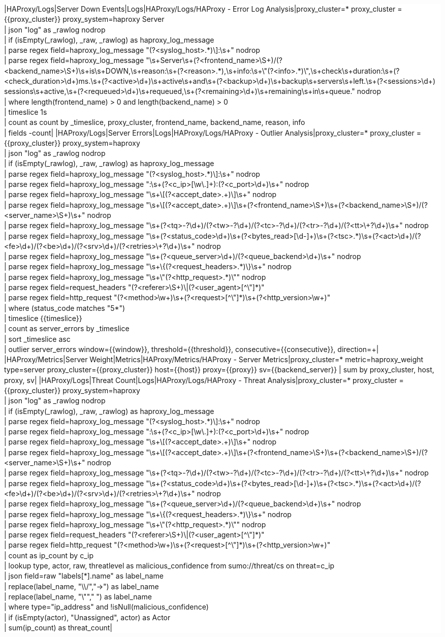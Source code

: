 |HAProxy/Logs|Server Down Events|Logs|HAProxy/Logs/HAProxy - Error Log Analysis|proxy\_cluster=\* proxy\_cluster = {{proxy\_cluster}} proxy\_system=haproxy Server<br />\| json "log" as \_rawlog nodrop <br />\| if (isEmpty(\_rawlog), \_raw, \_rawlog) as haproxy\_log\_message<br />\| parse regex field=haproxy\_log\_message "(?\<syslog\_host\>.\*)\\]:\\s+" nodrop<br />\| parse regex field=haproxy\_log\_message "\\s+Server\\s+(?\<frontend\_name\>\\S+)/(?\<backend\_name\>\\S+)\\s+is\\s+DOWN,\\s+reason:\\s+(?\<reason\>.\*),\\s+info:\\s+\\"(?\<info\>.\*)\\",\\s+check\\s+duration:\\s+(?\<check\_duration\>\\d+)ms.\\s+(?\<active\>\\d+)\\s+active\\s+and\\s+(?\<backup\>\\d+)\\s+backup\\s+servers\\s+left.\\s+(?\<sessions\>\\d+) sessions\\s+active,\\s+(?\<requeued\>\\d+)\\s+requeued,\\s+(?\<remaining\>\\d+)\\s+remaining\\s+in\\s+queue." nodrop<br />\| where length(frontend\_name) \> 0 and length(backend\_name) \> 0<br />\| timeslice 1s<br />\| count as count by \_timeslice, proxy\_cluster, frontend\_name, backend\_name, reason, info<br />\| fields -count|
|HAProxy/Logs|Server Errors|Logs|HAProxy/Logs/HAProxy - Outlier Analysis|proxy\_cluster=\* proxy\_cluster = {{proxy\_cluster}} proxy\_system=haproxy<br />\| json "log" as \_rawlog nodrop <br />\| if (isEmpty(\_rawlog), \_raw, \_rawlog) as haproxy\_log\_message<br />\| parse regex field=haproxy\_log\_message "(?\<syslog\_host\>.\*)\\]:\\s+" nodrop<br />\| parse regex field=haproxy\_log\_message ":\\s+(?\<c\_ip\>[\\w\\.]+):(?\<c\_port\>\\d+)\\s+" nodrop<br />\| parse regex field=haproxy\_log\_message "\\s+\\[(?\<accept\_date\>.+)\\]\\s+" nodrop<br />\| parse regex field=haproxy\_log\_message "\\s+\\[(?\<accept\_date\>.+)\\]\\s+(?\<frontend\_name\>\\S+)\\s+(?\<backend\_name\>\\S+)/(?\<server\_name\>\\S+)\\s+" nodrop<br />\| parse regex field=haproxy\_log\_message "\\s+(?\<tq\>-?\\d+)/(?\<tw\>-?\\d+)/(?\<tc\>-?\\d+)/(?\<tr\>-?\\d+)/(?\<tt\>\\+?\\d+)\\s+" nodrop<br />\| parse regex field=haproxy\_log\_message "\\s+(?\<status\_code\>\\d+)\\s+(?\<bytes\_read\>[\\d-]+)\\s+(?\<tsc\>.\*)\\s+(?\<act\>\\d+)/(?\<fe\>\\d+)/(?\<be\>\\d+)/(?\<srv\>\\d+)/(?\<retries\>\\+?\\d+)\\s+" nodrop<br />\| parse regex field=haproxy\_log\_message "\\s+(?\<queue\_server\>\\d+)/(?\<queue\_backend\>\\d+)\\s+" nodrop<br />\| parse regex field=haproxy\_log\_message "\\s+\\{(?\<request\_headers\>.\*)\\}\\s+" nodrop<br />\| parse regex field=haproxy\_log\_message "\\s+\\"(?\<http\_request\>.\*)\\"" nodrop<br />\| parse regex field=request\_headers "(?\<referer\>\\S+)\\\|(?\<user\_agent\>[^\\"]\*)"<br />\| parse regex field=http\_request "(?\<method\>\\w+)\\s+(?\<request\>[^\\"]\*)\\s+(?\<http\_version\>\\w+)"<br />\| where (status\_code matches "5\*") <br />\| timeslice {{timeslice}}<br />\| count as server\_errors by \_timeslice<br />\| sort \_timeslice asc<br />\| outlier server\_errors window={{window}}, threshold={{threshold}}, consecutive={{consecutive}}, direction=+|
|HAProxy/Metrics|Server Weight|Metrics|HAProxy/Metrics/HAProxy - Server Metrics|proxy\_cluster=\* metric=haproxy\_weight type=server proxy\_cluster={{proxy\_cluster}} host={{host}} proxy={{proxy}} sv={{backend\_server}} \| sum by proxy\_cluster, host, proxy, sv|
|HAProxy/Logs|Threat Count|Logs|HAProxy/Logs/HAProxy - Threat Analysis|proxy\_cluster=\* proxy\_cluster = {{proxy\_cluster}} proxy\_system=haproxy<br />\| json "log" as \_rawlog nodrop <br />\| if (isEmpty(\_rawlog), \_raw, \_rawlog) as haproxy\_log\_message<br />\| parse regex field=haproxy\_log\_message "(?\<syslog\_host\>.\*)\\]:\\s+" nodrop<br />\| parse regex field=haproxy\_log\_message ":\\s+(?\<c\_ip\>[\\w\\.]+):(?\<c\_port\>\\d+)\\s+" nodrop<br />\| parse regex field=haproxy\_log\_message "\\s+\\[(?\<accept\_date\>.+)\\]\\s+" nodrop<br />\| parse regex field=haproxy\_log\_message "\\s+\\[(?\<accept\_date\>.+)\\]\\s+(?\<frontend\_name\>\\S+)\\s+(?\<backend\_name\>\\S+)/(?\<server\_name\>\\S+)\\s+" nodrop<br />\| parse regex field=haproxy\_log\_message "\\s+(?\<tq\>-?\\d+)/(?\<tw\>-?\\d+)/(?\<tc\>-?\\d+)/(?\<tr\>-?\\d+)/(?\<tt\>\\+?\\d+)\\s+" nodrop<br />\| parse regex field=haproxy\_log\_message "\\s+(?\<status\_code\>\\d+)\\s+(?\<bytes\_read\>[\\d-]+)\\s+(?\<tsc\>.\*)\\s+(?\<act\>\\d+)/(?\<fe\>\\d+)/(?\<be\>\\d+)/(?\<srv\>\\d+)/(?\<retries\>\\+?\\d+)\\s+" nodrop<br />\| parse regex field=haproxy\_log\_message "\\s+(?\<queue\_server\>\\d+)/(?\<queue\_backend\>\\d+)\\s+" nodrop<br />\| parse regex field=haproxy\_log\_message "\\s+\\{(?\<request\_headers\>.\*)\\}\\s+" nodrop<br />\| parse regex field=haproxy\_log\_message "\\s+\\"(?\<http\_request\>.\*)\\"" nodrop<br />\| parse regex field=request\_headers "(?\<referer\>\\S+)\\\|(?\<user\_agent\>[^\\"]\*)"<br />\| parse regex field=http\_request "(?\<method\>\\w+)\\s+(?\<request\>[^\\"]\*)\\s+(?\<http\_version\>\\w+)"<br />\| count as ip\_count by c\_ip<br />\| lookup type, actor, raw, threatlevel as malicious\_confidence from sumo://threat/cs on threat=c\_ip <br />\| json field=raw "labels[\*].name" as label\_name <br />\| replace(label\_name, "\\\\/","-\>") as label\_name<br />\| replace(label\_name, "\\""," ") as label\_name<br />\| where  type="ip\_address" and !isNull(malicious\_confidence)<br />\| if (isEmpty(actor), "Unassigned", actor) as Actor<br />\| sum(ip\_count) as threat\_count|
